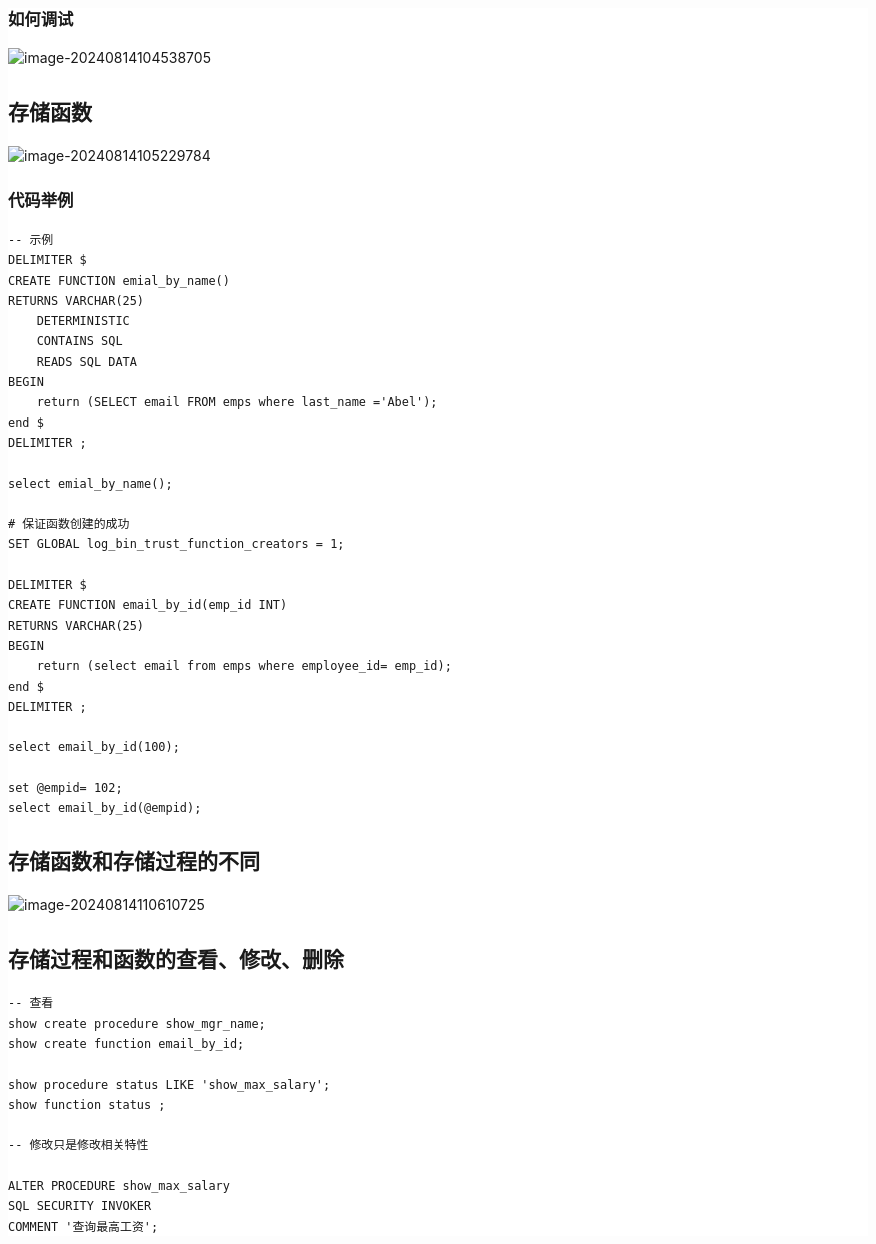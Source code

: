 ### 如何调试

![image-20240814104538705](E:\Code\笔记\笔记图片\image-20240814104538705.png)

## 存储函数

![image-20240814105229784](E:\Code\笔记\笔记图片\image-20240814105229784.png)

### 代码举例

```mysql
-- 示例
DELIMITER $
CREATE FUNCTION emial_by_name()
RETURNS VARCHAR(25)
    DETERMINISTIC
    CONTAINS SQL
    READS SQL DATA
BEGIN
    return (SELECT email FROM emps where last_name ='Abel');
end $
DELIMITER ;

select emial_by_name();

# 保证函数创建的成功
SET GLOBAL log_bin_trust_function_creators = 1;

DELIMITER $
CREATE FUNCTION email_by_id(emp_id INT)
RETURNS VARCHAR(25)
BEGIN
    return (select email from emps where employee_id= emp_id);
end $
DELIMITER ;

select email_by_id(100);

set @empid= 102;
select email_by_id(@empid);
```

## 存储函数和存储过程的不同

![image-20240814110610725](E:\Code\笔记\笔记图片\image-20240814110610725.png)

## 存储过程和函数的查看、修改、删除

```mysql
-- 查看
show create procedure show_mgr_name;
show create function email_by_id;

show procedure status LIKE 'show_max_salary';
show function status ;

-- 修改只是修改相关特性

ALTER PROCEDURE show_max_salary
SQL SECURITY INVOKER
COMMENT '查询最高工资';

```